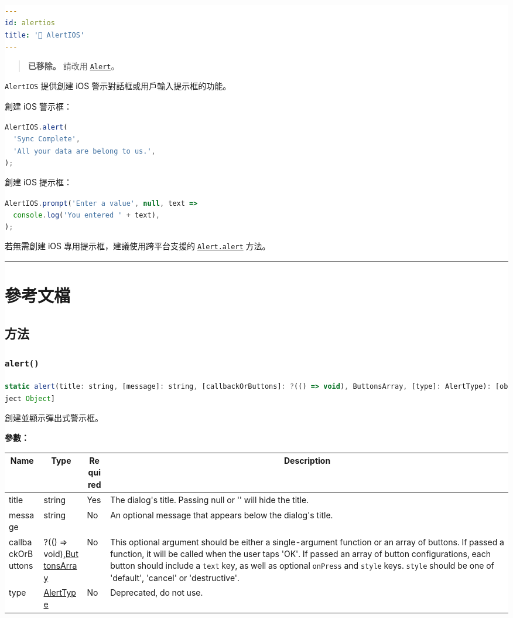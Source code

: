 ```yaml
---
id: alertios
title: '🚧 AlertIOS'
---
```


> **已移除。** 請改用 [`Alert`](alert)。

`AlertIOS` 提供創建 iOS 警示對話框或用戶輸入提示框的功能。

創建 iOS 警示框：

```jsx
AlertIOS.alert(
  'Sync Complete',
  'All your data are belong to us.',
);
```

創建 iOS 提示框：

```jsx
AlertIOS.prompt('Enter a value', null, text =>
  console.log('You entered ' + text),
);
```

若無需創建 iOS 專用提示框，建議使用跨平台支援的 [`Alert.alert`](alert) 方法。

---

# 參考文檔

## 方法

### `alert()`

```jsx
static alert(title: string, [message]: string, [callbackOrButtons]: ?(() => void), ButtonsArray, [type]: AlertType): [object Object]
```

創建並顯示彈出式警示框。

**參數：**

| Name              | Type                                                | Required | Description                                                                                                                                                                                                                                                                                                                                                      |
| ----------------- | --------------------------------------------------- | -------- | ---------------------------------------------------------------------------------------------------------------------------------------------------------------------------------------------------------------------------------------------------------------------------------------------------------------------------------------------------------------- |
| title             | string                                              | Yes      | The dialog's title. Passing null or '' will hide the title.                                                                                                                                                                                                                                                                                                      |
| message           | string                                              | No       | An optional message that appears below the dialog's title.                                                                                                                                                                                                                                                                                                       |
| callbackOrButtons | ?(() => void),[ButtonsArray](alertios#buttonsarray) | No       | This optional argument should be either a single-argument function or an array of buttons. If passed a function, it will be called when the user taps 'OK'. If passed an array of button configurations, each button should include a `text` key, as well as optional `onPress` and `style` keys. `style` should be one of 'default', 'cancel' or 'destructive'. |
| type              | [AlertType](alertios#alerttype)                     | No       | Deprecated, do not use.                                                                                                                                                                                                                                                                                                                                          |
